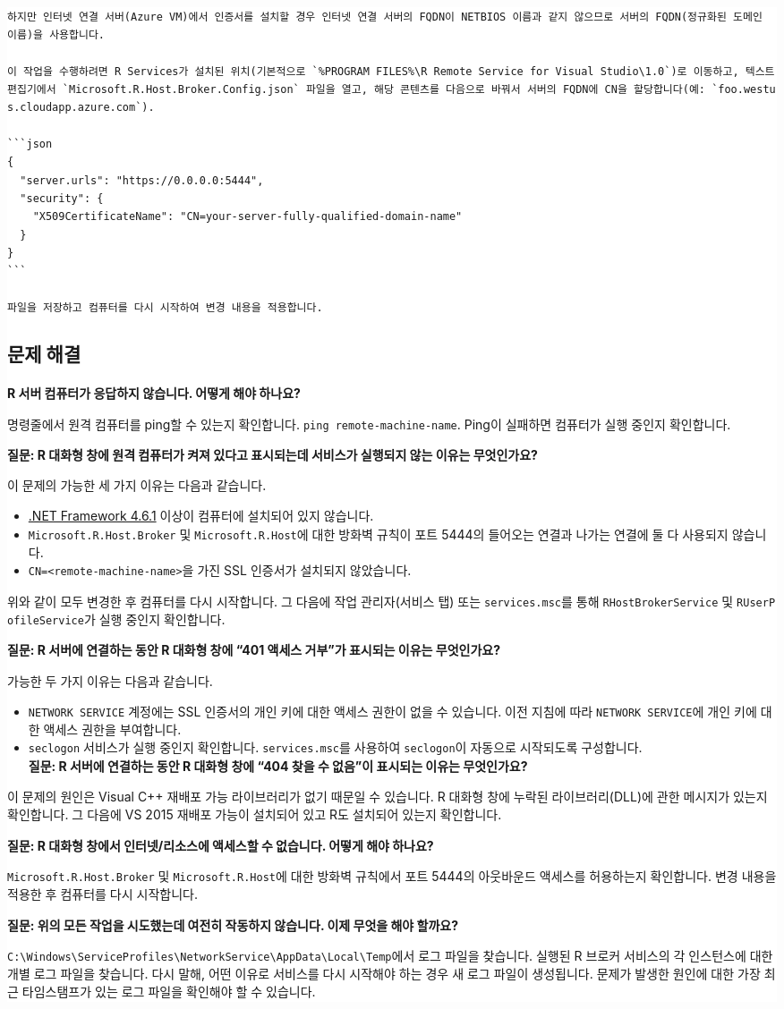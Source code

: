     하지만 인터넷 연결 서버(Azure VM)에서 인증서를 설치할 경우 인터넷 연결 서버의 FQDN이 NETBIOS 이름과 같지 않으므로 서버의 FQDN(정규화된 도메인 이름)을 사용합니다.

    이 작업을 수행하려면 R Services가 설치된 위치(기본적으로 `%PROGRAM FILES%\R Remote Service for Visual Studio\1.0`)로 이동하고, 텍스트 편집기에서 `Microsoft.R.Host.Broker.Config.json` 파일을 열고, 해당 콘텐츠를 다음으로 바꿔서 서버의 FQDN에 CN을 할당합니다(예: `foo.westus.cloudapp.azure.com`).

    ```json
    {
      "server.urls": "https://0.0.0.0:5444",
      "security": {
        "X509CertificateName": "CN=your-server-fully-qualified-domain-name"
      }
    }
    ```

    파일을 저장하고 컴퓨터를 다시 시작하여 변경 내용을 적용합니다.

## <a name="troubleshooting"></a>문제 해결

**R 서버 컴퓨터가 응답하지 않습니다. 어떻게 해야 하나요?**

명령줄에서 원격 컴퓨터를 ping할 수 있는지 확인합니다. `ping remote-machine-name`. Ping이 실패하면 컴퓨터가 실행 중인지 확인합니다.

**질문: R 대화형 창에 원격 컴퓨터가 켜져 있다고 표시되는데 서비스가 실행되지 않는 이유는 무엇인가요?**

이 문제의 가능한 세 가지 이유는 다음과 같습니다.

-    [.NET Framework 4.6.1](https://www.microsoft.com/download/details.aspx?id=49981) 이상이 컴퓨터에 설치되어 있지 않습니다.
-    `Microsoft.R.Host.Broker` 및 `Microsoft.R.Host`에 대한 방화벽 규칙이 포트 5444의 들어오는 연결과 나가는 연결에 둘 다 사용되지 않습니다.
-    `CN=<remote-machine-name>`을 가진 SSL 인증서가 설치되지 않았습니다.

위와 같이 모두 변경한 후 컴퓨터를 다시 시작합니다. 그 다음에 작업 관리자(서비스 탭) 또는 `services.msc`를 통해 `RHostBrokerService` 및 `RUserPofileService`가 실행 중인지 확인합니다.

**질문: R 서버에 연결하는 동안 R 대화형 창에 “401 액세스 거부”가 표시되는 이유는 무엇인가요?**

가능한 두 가지 이유는 다음과 같습니다.

- `NETWORK SERVICE` 계정에는 SSL 인증서의 개인 키에 대한 액세스 권한이 없을 수 있습니다. 이전 지침에 따라 `NETWORK SERVICE`에 개인 키에 대한 액세스 권한을 부여합니다.
- `seclogon` 서비스가 실행 중인지 확인합니다. `services.msc`를 사용하여 `seclogon`이 자동으로 시작되도록 구성합니다.                                                         
**질문: R 서버에 연결하는 동안 R 대화형 창에 “404 찾을 수 없음”이 표시되는 이유는 무엇인가요?**

이 문제의 원인은 Visual C++ 재배포 가능 라이브러리가 없기 때문일 수 있습니다. R 대화형 창에 누락된 라이브러리(DLL)에 관한 메시지가 있는지 확인합니다. 그 다음에 VS 2015 재배포 가능이 설치되어 있고 R도 설치되어 있는지 확인합니다.

**질문: R 대화형 창에서 인터넷/리소스에 액세스할 수 없습니다. 어떻게 해야 하나요?**

`Microsoft.R.Host.Broker` 및 `Microsoft.R.Host`에 대한 방화벽 규칙에서 포트 5444의 아웃바운드 액세스를 허용하는지 확인합니다. 변경 내용을 적용한 후 컴퓨터를 다시 시작합니다.

**질문: 위의 모든 작업을 시도했는데 여전히 작동하지 않습니다. 이제 무엇을 해야 할까요?**

`C:\Windows\ServiceProfiles\NetworkService\AppData\Local\Temp`에서 로그 파일을 찾습니다. 실행된 R 브로커 서비스의 각 인스턴스에 대한 개별 로그 파일을 찾습니다. 다시 말해, 어떤 이유로 서비스를 다시 시작해야 하는 경우 새 로그 파일이 생성됩니다. 문제가 발생한 원인에 대한 가장 최근 타임스탬프가 있는 로그 파일을 확인해야 할 수 있습니다.

